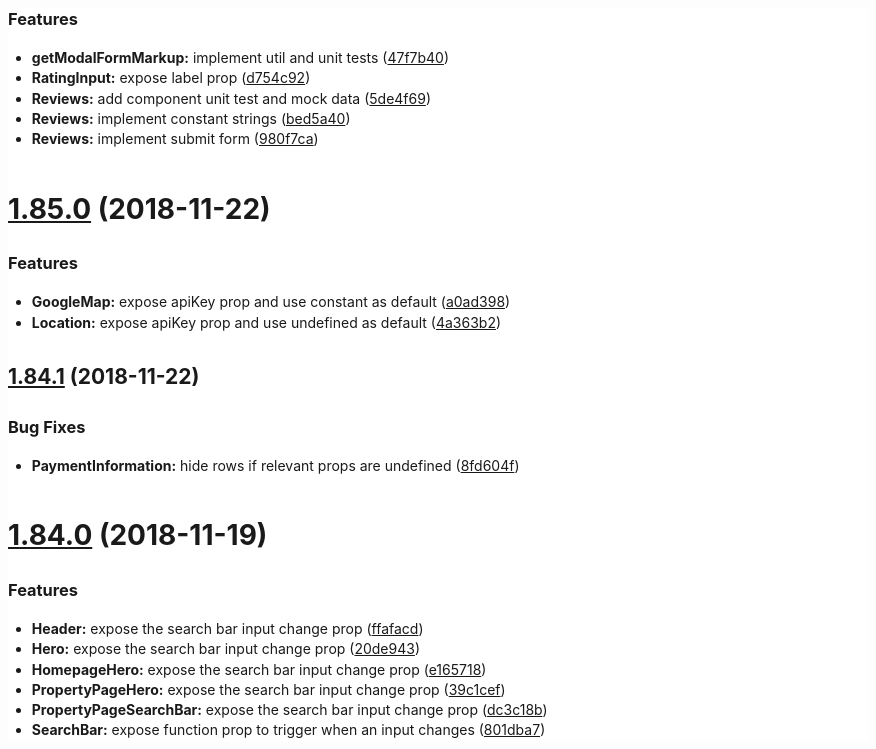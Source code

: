 
### Features

* **getModalFormMarkup:** implement util and unit tests ([47f7b40](https://github.com/lodgify/lodgify-ui/commit/47f7b40))
* **RatingInput:** expose label prop ([d754c92](https://github.com/lodgify/lodgify-ui/commit/d754c92))
* **Reviews:** add component unit test and mock data ([5de4f69](https://github.com/lodgify/lodgify-ui/commit/5de4f69))
* **Reviews:** implement constant strings ([bed5a40](https://github.com/lodgify/lodgify-ui/commit/bed5a40))
* **Reviews:** implement submit form ([980f7ca](https://github.com/lodgify/lodgify-ui/commit/980f7ca))

# [1.85.0](https://github.com/lodgify/lodgify-ui/compare/v1.84.1...v1.85.0) (2018-11-22)


### Features

* **GoogleMap:** expose apiKey prop and use constant as default ([a0ad398](https://github.com/lodgify/lodgify-ui/commit/a0ad398))
* **Location:** expose apiKey prop and use undefined as default ([4a363b2](https://github.com/lodgify/lodgify-ui/commit/4a363b2))

## [1.84.1](https://github.com/lodgify/lodgify-ui/compare/v1.84.0...v1.84.1) (2018-11-22)


### Bug Fixes

* **PaymentInformation:** hide rows if relevant props are undefined ([8fd604f](https://github.com/lodgify/lodgify-ui/commit/8fd604f))

# [1.84.0](https://github.com/lodgify/lodgify-ui/compare/v1.83.0...v1.84.0) (2018-11-19)


### Features

* **Header:** expose the search bar input change prop ([ffafacd](https://github.com/lodgify/lodgify-ui/commit/ffafacd))
* **Hero:** expose the search bar input change prop ([20de943](https://github.com/lodgify/lodgify-ui/commit/20de943))
* **HomepageHero:** expose the search bar input change prop ([e165718](https://github.com/lodgify/lodgify-ui/commit/e165718))
* **PropertyPageHero:** expose the search bar input change prop ([39c1cef](https://github.com/lodgify/lodgify-ui/commit/39c1cef))
* **PropertyPageSearchBar:** expose the search bar input change prop ([dc3c18b](https://github.com/lodgify/lodgify-ui/commit/dc3c18b))
* **SearchBar:** expose function prop to trigger when an input changes ([801dba7](https://github.com/lodgify/lodgify-ui/commit/801dba7))
